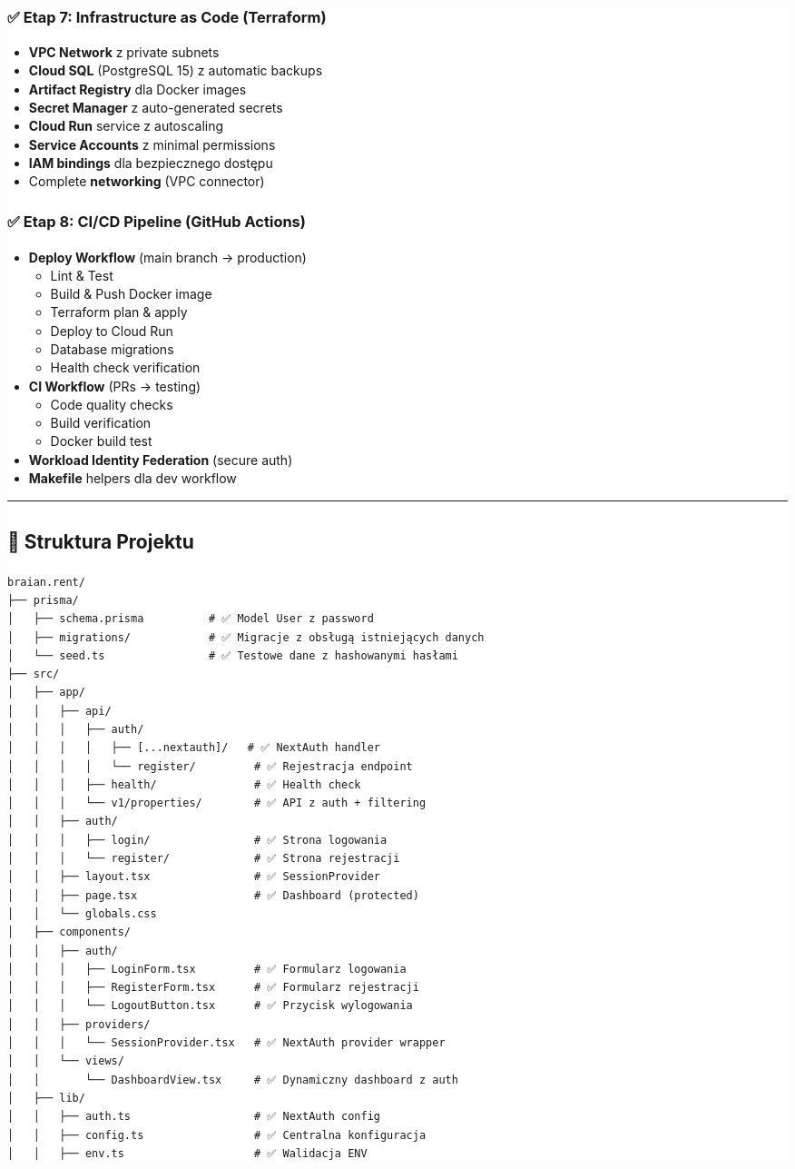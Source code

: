 ### ✅ **Etap 7: Infrastructure as Code (Terraform)**

- **VPC Network** z private subnets
- **Cloud SQL** (PostgreSQL 15) z automatic backups
- **Artifact Registry** dla Docker images
- **Secret Manager** z auto-generated secrets
- **Cloud Run** service z autoscaling
- **Service Accounts** z minimal permissions
- **IAM bindings** dla bezpiecznego dostępu
- Complete **networking** (VPC connector)

### ✅ **Etap 8: CI/CD Pipeline (GitHub Actions)**

- **Deploy Workflow** (main branch → production)
  - Lint & Test
  - Build & Push Docker image
  - Terraform plan & apply
  - Deploy to Cloud Run
  - Database migrations
  - Health check verification
- **CI Workflow** (PRs → testing)
  - Code quality checks
  - Build verification
  - Docker build test
- **Workload Identity Federation** (secure auth)
- **Makefile** helpers dla dev workflow

---

## 📁 Struktura Projektu

```
braian.rent/
├── prisma/
│   ├── schema.prisma          # ✅ Model User z password
│   ├── migrations/            # ✅ Migracje z obsługą istniejących danych
│   └── seed.ts                # ✅ Testowe dane z hashowanymi hasłami
├── src/
│   ├── app/
│   │   ├── api/
│   │   │   ├── auth/
│   │   │   │   ├── [...nextauth]/   # ✅ NextAuth handler
│   │   │   │   └── register/         # ✅ Rejestracja endpoint
│   │   │   ├── health/               # ✅ Health check
│   │   │   └── v1/properties/        # ✅ API z auth + filtering
│   │   ├── auth/
│   │   │   ├── login/                # ✅ Strona logowania
│   │   │   └── register/             # ✅ Strona rejestracji
│   │   ├── layout.tsx                # ✅ SessionProvider
│   │   ├── page.tsx                  # ✅ Dashboard (protected)
│   │   └── globals.css
│   ├── components/
│   │   ├── auth/
│   │   │   ├── LoginForm.tsx         # ✅ Formularz logowania
│   │   │   ├── RegisterForm.tsx      # ✅ Formularz rejestracji
│   │   │   └── LogoutButton.tsx      # ✅ Przycisk wylogowania
│   │   ├── providers/
│   │   │   └── SessionProvider.tsx   # ✅ NextAuth provider wrapper
│   │   └── views/
│   │       └── DashboardView.tsx     # ✅ Dynamiczny dashboard z auth
│   ├── lib/
│   │   ├── auth.ts                   # ✅ NextAuth config
│   │   ├── config.ts                 # ✅ Centralna konfiguracja
│   │   ├── env.ts                    # ✅ Walidacja ENV
```